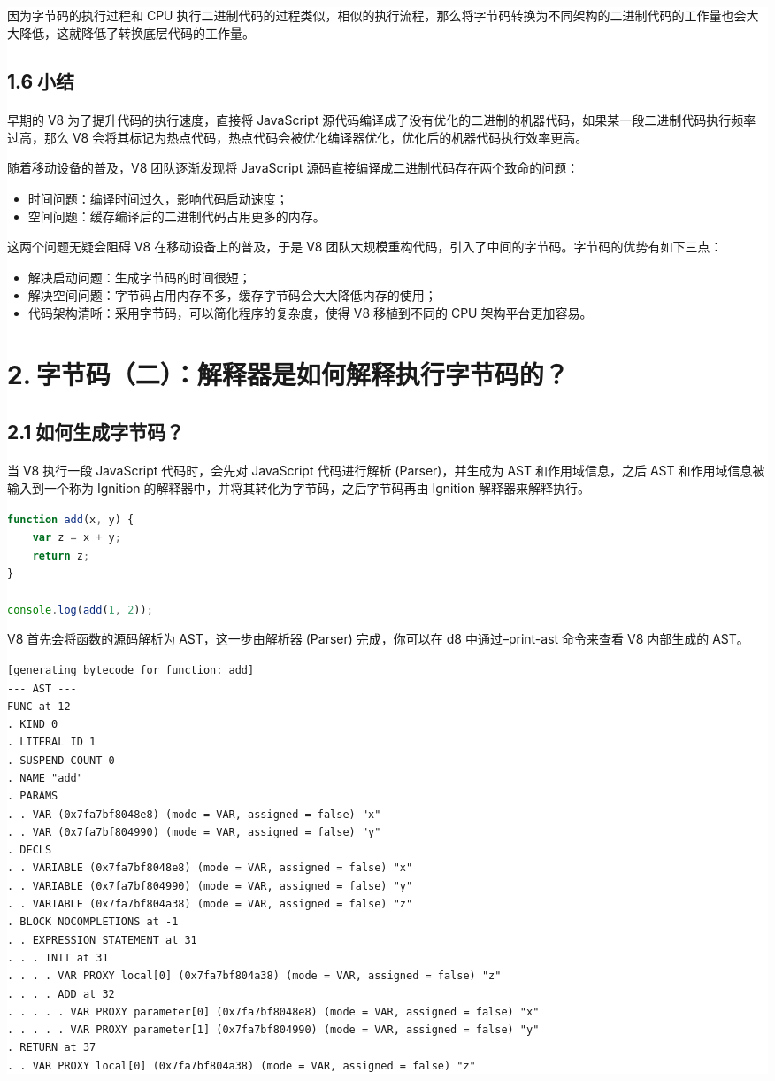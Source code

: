 因为字节码的执行过程和 CPU 执行二进制代码的过程类似，相似的执行流程，那么将字节码转换为不同架构的二进制代码的工作量也会大大降低，这就降低了转换底层代码的工作量。

## 1.6 小结

早期的 V8 为了提升代码的执行速度，直接将 JavaScript 源代码编译成了没有优化的二进制的机器代码，如果某一段二进制代码执行频率过高，那么 V8 会将其标记为热点代码，热点代码会被优化编译器优化，优化后的机器代码执行效率更高。

随着移动设备的普及，V8 团队逐渐发现将 JavaScript 源码直接编译成二进制代码存在两个致命的问题：

+ 时间问题：编译时间过久，影响代码启动速度；
+ 空间问题：缓存编译后的二进制代码占用更多的内存。

这两个问题无疑会阻碍 V8 在移动设备上的普及，于是 V8 团队大规模重构代码，引入了中间的字节码。字节码的优势有如下三点：

+ 解决启动问题：生成字节码的时间很短；
+ 解决空间问题：字节码占用内存不多，缓存字节码会大大降低内存的使用；
+ 代码架构清晰：采用字节码，可以简化程序的复杂度，使得 V8 移植到不同的 CPU 架构平台更加容易。

# 2. 字节码（二）：解释器是如何解释执行字节码的？

## 2.1 如何生成字节码？

当 V8 执行一段 JavaScript 代码时，会先对 JavaScript 代码进行解析 (Parser)，并生成为 AST 和作用域信息，之后 AST 和作用域信息被输入到一个称为 Ignition
的解释器中，并将其转化为字节码，之后字节码再由 Ignition 解释器来解释执行。

```javascript
function add(x, y) {
    var z = x + y;
    return z;
}

console.log(add(1, 2));
```

V8 首先会将函数的源码解析为 AST，这一步由解析器 (Parser) 完成，你可以在 d8 中通过–print-ast 命令来查看 V8 内部生成的 AST。

```
[generating bytecode for function: add]
--- AST ---
FUNC at 12
. KIND 0
. LITERAL ID 1
. SUSPEND COUNT 0
. NAME "add"
. PARAMS
. . VAR (0x7fa7bf8048e8) (mode = VAR, assigned = false) "x"
. . VAR (0x7fa7bf804990) (mode = VAR, assigned = false) "y"
. DECLS
. . VARIABLE (0x7fa7bf8048e8) (mode = VAR, assigned = false) "x"
. . VARIABLE (0x7fa7bf804990) (mode = VAR, assigned = false) "y"
. . VARIABLE (0x7fa7bf804a38) (mode = VAR, assigned = false) "z"
. BLOCK NOCOMPLETIONS at -1
. . EXPRESSION STATEMENT at 31
. . . INIT at 31
. . . . VAR PROXY local[0] (0x7fa7bf804a38) (mode = VAR, assigned = false) "z"
. . . . ADD at 32
. . . . . VAR PROXY parameter[0] (0x7fa7bf8048e8) (mode = VAR, assigned = false) "x"
. . . . . VAR PROXY parameter[1] (0x7fa7bf804990) (mode = VAR, assigned = false) "y"
. RETURN at 37
. . VAR PROXY local[0] (0x7fa7bf804a38) (mode = VAR, assigned = false) "z"
```
